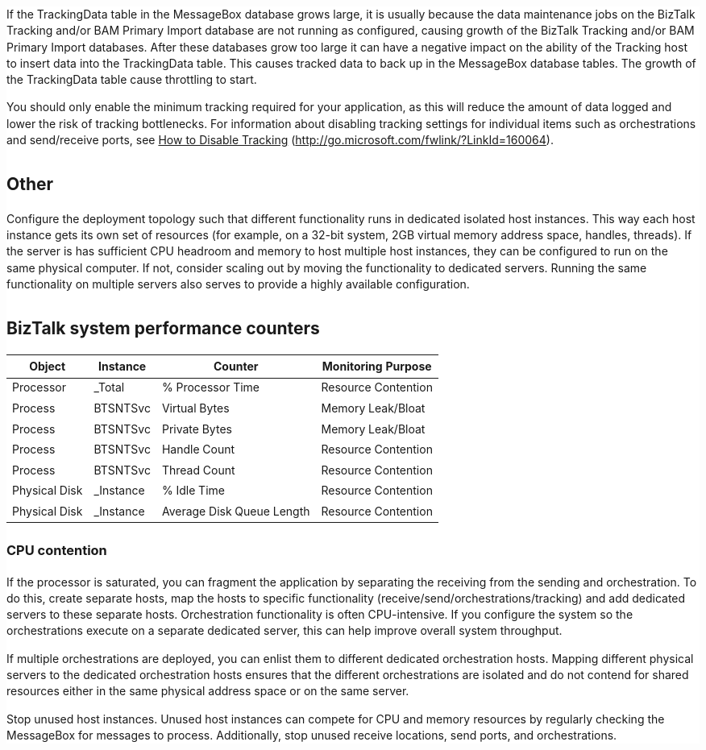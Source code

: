  If the TrackingData table in the MessageBox database grows large, it is usually because the data maintenance jobs on the BizTalk Tracking and/or BAM Primary Import database are not running as configured, causing growth of the BizTalk Tracking and/or BAM Primary Import databases. After these databases grow too large it can have a negative impact on the ability of the Tracking host to insert data into the TrackingData table. This causes tracked data to back up in the MessageBox database tables. The growth of the TrackingData table cause throttling to start.  
  
 You should only enable the minimum tracking required for your application, as this will reduce the amount of data logged and lower the risk of tracking bottlenecks. For information about disabling tracking settings for individual items such as orchestrations and send/receive ports, see [How to Disable Tracking](http://go.microsoft.com/fwlink/?LinkId=160064) (http://go.microsoft.com/fwlink/?LinkId=160064).  
  
## Other  
 Configure the deployment topology such that different functionality runs in dedicated isolated host instances. This way each host instance gets its own set of resources (for example, on a 32-bit system, 2GB virtual memory address space, handles, threads). If the server is has sufficient CPU headroom and memory to host multiple host instances, they can be configured to run on the same physical computer. If not, consider scaling out by moving the functionality to dedicated servers. Running the same functionality on multiple servers also serves to provide a highly available configuration.  
  
## BizTalk system performance counters  
  
|Object|Instance|Counter|Monitoring Purpose|  
|------------|--------------|-------------|------------------------|  
|Processor|_Total|% Processor Time|Resource Contention|  
|Process|BTSNTSvc|Virtual Bytes|Memory Leak/Bloat|  
|Process|BTSNTSvc|Private Bytes|Memory Leak/Bloat|  
|Process|BTSNTSvc|Handle Count|Resource Contention|  
|Process|BTSNTSvc|Thread Count|Resource Contention|  
|Physical Disk|_Instance|% Idle Time|Resource Contention|  
|Physical Disk|_Instance|Average Disk Queue Length|Resource Contention|  
  
### CPU contention  
 If the processor is saturated, you can fragment the application by separating the receiving from the sending and orchestration. To do this, create separate hosts, map the hosts to specific functionality (receive/send/orchestrations/tracking) and add dedicated servers to these separate hosts. Orchestration functionality is often CPU-intensive. If you configure the system so the orchestrations execute on a separate dedicated server, this can help improve overall system throughput.  
  
 If multiple orchestrations are deployed, you can enlist them to different dedicated orchestration hosts. Mapping different physical servers to the dedicated orchestration hosts ensures that the different orchestrations are isolated and do not contend for shared resources either in the same physical address space or on the same server.  
  
 Stop unused host instances. Unused host instances can compete for CPU and memory resources by regularly checking the MessageBox for messages to process. Additionally, stop unused receive locations, send ports, and orchestrations.  
  